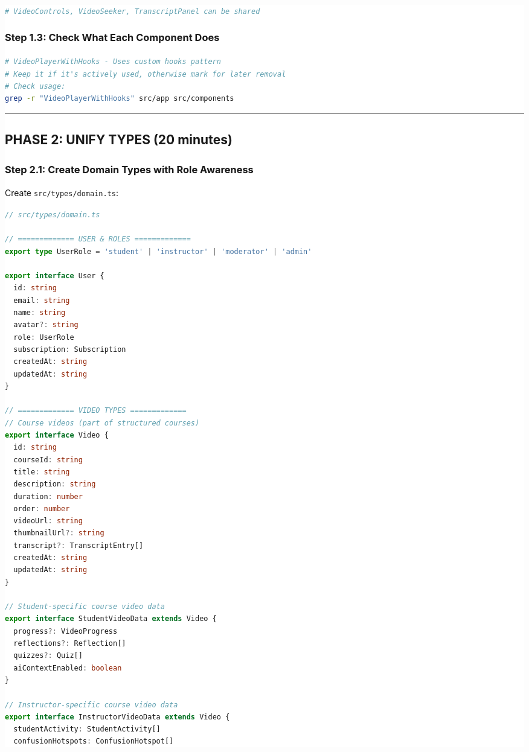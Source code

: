 ```bash
# VideoControls, VideoSeeker, TranscriptPanel can be shared
```

### Step 1.3: Check What Each Component Does
```bash
# VideoPlayerWithHooks - Uses custom hooks pattern
# Keep it if it's actively used, otherwise mark for later removal
# Check usage:
grep -r "VideoPlayerWithHooks" src/app src/components
```

---

## PHASE 2: UNIFY TYPES (20 minutes)

### Step 2.1: Create Domain Types with Role Awareness
Create `src/types/domain.ts`:

```typescript
// src/types/domain.ts

// ============= USER & ROLES =============
export type UserRole = 'student' | 'instructor' | 'moderator' | 'admin'

export interface User {
  id: string
  email: string
  name: string
  avatar?: string
  role: UserRole
  subscription: Subscription
  createdAt: string
  updatedAt: string
}

// ============= VIDEO TYPES =============
// Course videos (part of structured courses)
export interface Video {
  id: string
  courseId: string
  title: string
  description: string
  duration: number
  order: number
  videoUrl: string
  thumbnailUrl?: string
  transcript?: TranscriptEntry[]
  createdAt: string
  updatedAt: string
}

// Student-specific course video data
export interface StudentVideoData extends Video {
  progress?: VideoProgress
  reflections?: Reflection[]
  quizzes?: Quiz[]
  aiContextEnabled: boolean
}

// Instructor-specific course video data
export interface InstructorVideoData extends Video {
  studentActivity: StudentActivity[]
  confusionHotspots: ConfusionHotspot[]
```